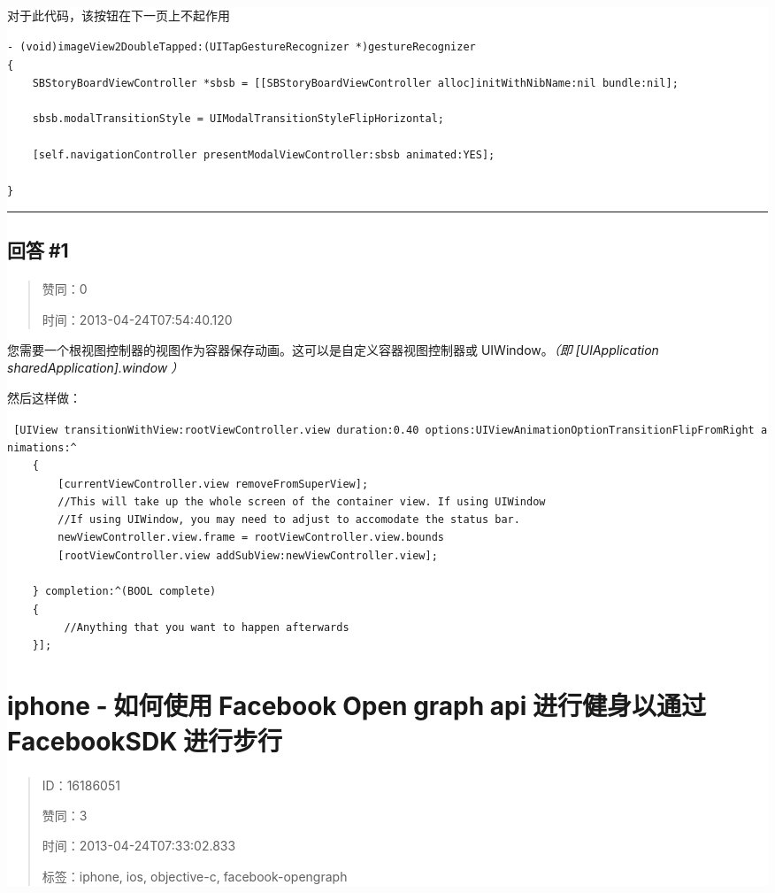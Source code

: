 对于此代码，该按钮在下一页上不起作用

```
- (void)imageView2DoubleTapped:(UITapGestureRecognizer *)gestureRecognizer
{
    SBStoryBoardViewController *sbsb = [[SBStoryBoardViewController alloc]initWithNibName:nil bundle:nil];

    sbsb.modalTransitionStyle = UIModalTransitionStyleFlipHorizontal;

    [self.navigationController presentModalViewController:sbsb animated:YES];

} 
```

* * *

## 回答 #1

> 赞同：0
> 
> 时间：2013-04-24T07:54:40.120

您需要一个根视图控制器的视图作为容器保存动画。这可以是自定义容器视图控制器或 UIWindow。*（即 [UIApplication sharedApplication].window ）*

然后这样做：

```
 [UIView transitionWithView:rootViewController.view duration:0.40 options:UIViewAnimationOptionTransitionFlipFromRight animations:^
    {
        [currentViewController.view removeFromSuperView];
        //This will take up the whole screen of the container view. If using UIWindow
        //If using UIWindow, you may need to adjust to accomodate the status bar. 
        newViewController.view.frame = rootViewController.view.bounds 
        [rootViewController.view addSubView:newViewController.view];

    } completion:^(BOOL complete)
    {
         //Anything that you want to happen afterwards
    }]; 
```

# iphone - 如何使用 Facebook Open graph api 进行健身以通过 FacebookSDK 进行步行

> ID：16186051
> 
> 赞同：3
> 
> 时间：2013-04-24T07:33:02.833
> 
> 标签：iphone, ios, objective-c, facebook-opengraph
